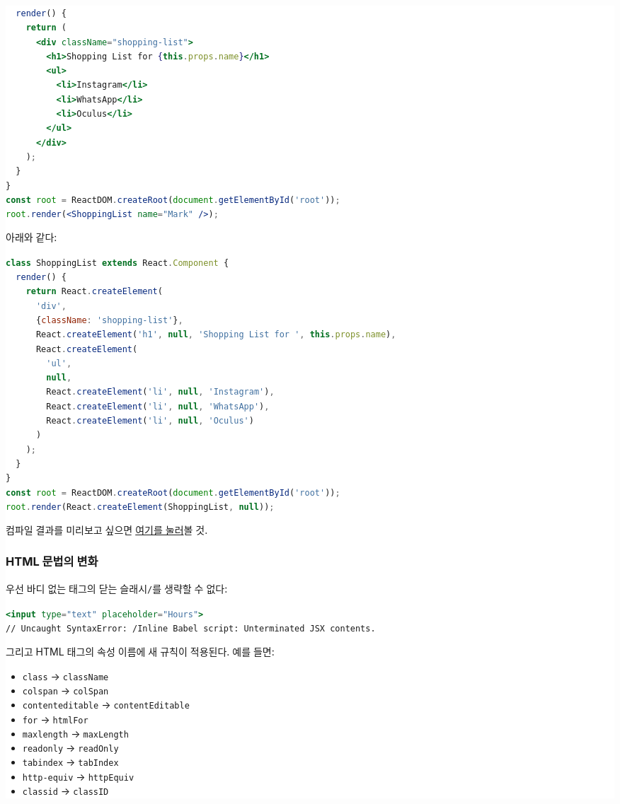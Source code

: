 ```jsx
  render() {
    return (
      <div className="shopping-list">
        <h1>Shopping List for {this.props.name}</h1>
        <ul>
          <li>Instagram</li>
          <li>WhatsApp</li>
          <li>Oculus</li>
        </ul>
      </div>
    );
  }
}
const root = ReactDOM.createRoot(document.getElementById('root'));
root.render(<ShoppingList name="Mark" />);
```

아래와 같다:

```js
class ShoppingList extends React.Component {
  render() {
    return React.createElement(
      'div',
      {className: 'shopping-list'},
      React.createElement('h1', null, 'Shopping List for ', this.props.name),
      React.createElement(
        'ul',
        null,
        React.createElement('li', null, 'Instagram'),
        React.createElement('li', null, 'WhatsApp'),
        React.createElement('li', null, 'Oculus')
      )
    );
  }
}
const root = ReactDOM.createRoot(document.getElementById('root'));
root.render(React.createElement(ShoppingList, null));
```

컴파일 결과를 미리보고 싶으면 [여기를 눌러](https://babeljs.io/repl/#?browsers=defaults%2C%20not%20ie%2011%2C%20not%20ie_mob%2011&build=&builtIns=false&corejs=3.6&spec=false&loose=false&code_lz=MYewdgzgLgBApgGzgWzmWBeGAeAFgRgD4AJRBEAGhgHcQAnBAEwEJsB6AwgbgChRJY_KAEMAlmDh0YWRiGABXVOgB0AczhQAokiVQAQgE8AkowAUAcjogQUcwEpeAJTjDgUACIB5ALLK6aRklTRBQ0KCohMQk6Bx4gA&debug=false&forceAllTransforms=false&shippedProposals=false&circleciRepo=&evaluate=false&fileSize=false&timeTravel=false&sourceType=module&lineWrap=true&presets=react&prettier=false&targets=&version=7.16.9&externalPlugins=&assumptions=%7B%7D)볼 것.

### HTML 문법의 변화

우선 바디 없는 태그의 닫는 슬래시`/`를 생략할 수 없다:

```jsx
<input type="text" placeholder="Hours">
// Uncaught SyntaxError: /Inline Babel script: Unterminated JSX contents.
```

그리고 HTML 태그의 속성 이름에 새 규칙이 적용된다. 예를 들면:

- `class` -> `className`
- `colspan` -> `colSpan`
- `contenteditable` -> `contentEditable`
- `for` -> `htmlFor`
- `maxlength` -> `maxLength`
- `readonly` -> `readOnly`
- `tabindex` -> `tabIndex`
- `http-equiv` -> `httpEquiv`
- `classid` -> `classID`